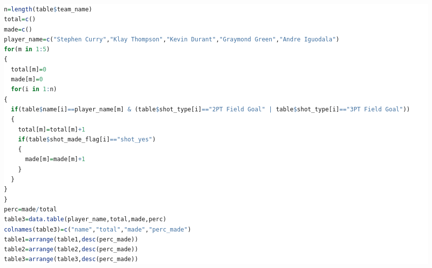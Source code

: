 ``` r
n=length(table$team_name)
total=c()
made=c()
player_name=c("Stephen Curry","Klay Thompson","Kevin Durant","Graymond Green","Andre Iguodala")
for(m in 1:5)
{
  total[m]=0
  made[m]=0
  for(i in 1:n)
{
  if(table$name[i]==player_name[m] & (table$shot_type[i]=="2PT Field Goal" | table$shot_type[i]=="3PT Field Goal"))
  {
    total[m]=total[m]+1
    if(table$shot_made_flag[i]=="shot_yes")
    {
      made[m]=made[m]+1
    }
  }
}
}
perc=made/total
table3=data.table(player_name,total,made,perc)
colnames(table3)=c("name","total","made","perc_made")
table1=arrange(table1,desc(perc_made))
table2=arrange(table2,desc(perc_made))
table3=arrange(table3,desc(perc_made))
```
